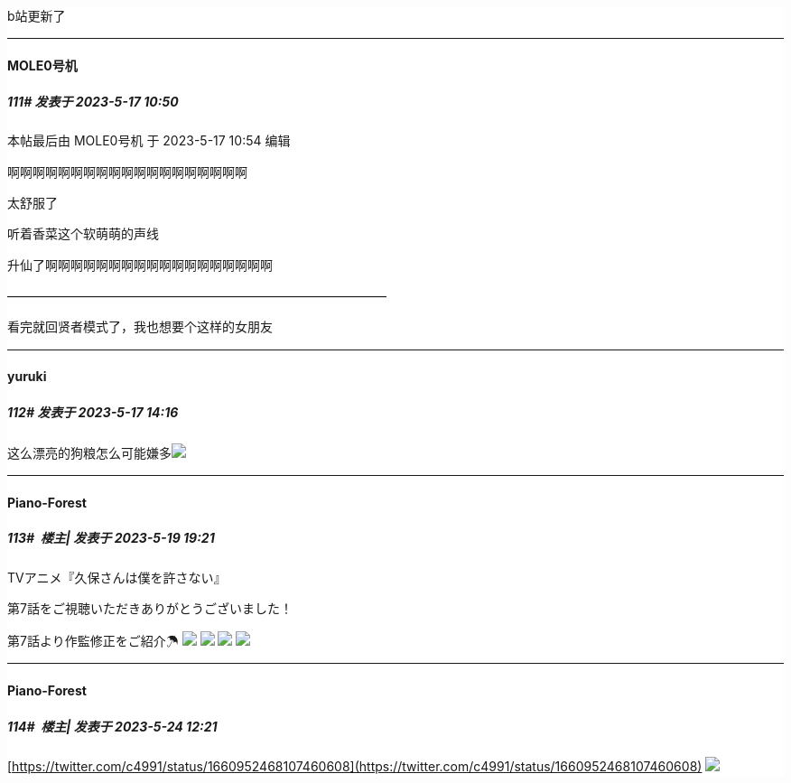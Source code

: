 b站更新了

*****

####  MOLE0号机  
##### 111#       发表于 2023-5-17 10:50

 本帖最后由 MOLE0号机 于 2023-5-17 10:54 编辑 

啊啊啊啊啊啊啊啊啊啊啊啊啊啊啊啊啊啊啊

太舒服了

听着香菜这个软萌萌的声线

升仙了啊啊啊啊啊啊啊啊啊啊啊啊啊啊啊啊啊啊

——————————————————————————————

看完就回贤者模式了，我也想要个这样的女朋友

*****

####  yuruki  
##### 112#       发表于 2023-5-17 14:16

这么漂亮的狗粮怎么可能嫌多<img src="https://static.saraba1st.com/image/smiley/face2017/073.png" referrerpolicy="no-referrer">


*****

####  Piano-Forest  
##### 113#         楼主| 发表于 2023-5-19 19:21

TVアニメ『久保さんは僕を許さない』

 第7話をご視聴いただきありがとうございました！ 

第7話より作監修正をご紹介☂
<img src="https://p.sda1.dev/11/e686536f1434724bdf899e311fffa8f3/20230519_192025 _1_.jpg" referrerpolicy="no-referrer">
<img src="https://p.sda1.dev/11/3728c9d32a0357058a71c934920c3d7a/20230519_192025.jpg" referrerpolicy="no-referrer">
<img src="https://p.sda1.dev/11/cce0a38fb5b0a7db3b3b404b6d2de626/20230519_192026.jpg" referrerpolicy="no-referrer">
<img src="https://p.sda1.dev/11/ef44e072fd6bb80adb60e7929305b421/20230519_192027.jpg" referrerpolicy="no-referrer">

*****

####  Piano-Forest  
##### 114#         楼主| 发表于 2023-5-24 12:21

[https://twitter.com/c4991/status/1660952468107460608](https://twitter.com/c4991/status/1660952468107460608)
<img src="https://p.sda1.dev/11/8777083788f4a3211ad28918b9561484/20230524_122034.jpg" referrerpolicy="no-referrer">

